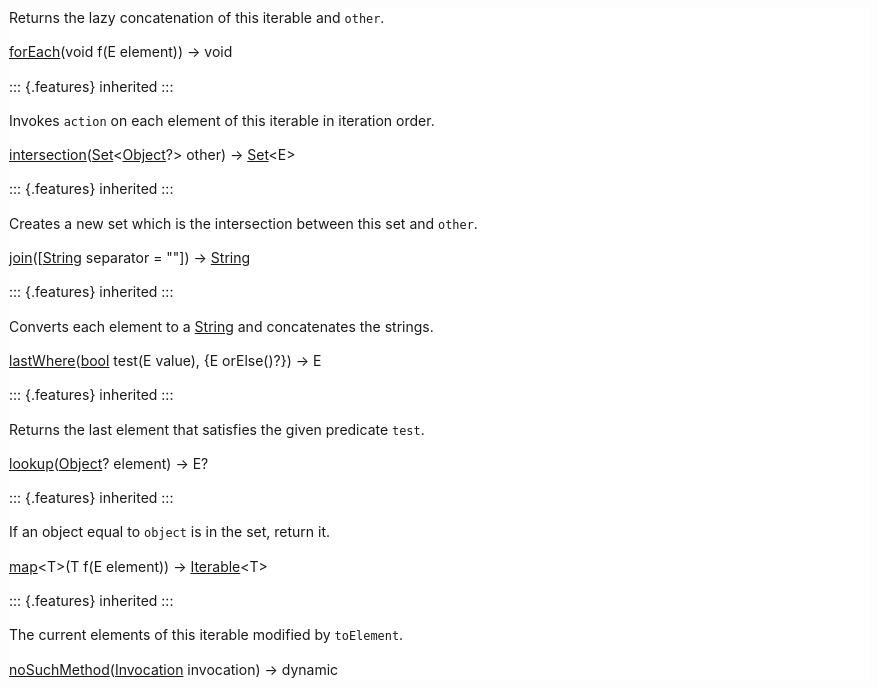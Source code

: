 Returns the lazy concatenation of this iterable and `other`.

[forEach](setmixin/foreach)(void f(E element)) → void

::: {.features}
inherited
:::

Invokes `action` on each element of this iterable in iteration order.

[intersection](setmixin/intersection)([Set](../dart-core/set-class)\<[Object](../dart-core/object-class)?\>
other) → [Set](../dart-core/set-class)\<E\>

::: {.features}
inherited
:::

Creates a new set which is the intersection between this set and
`other`.

[join](setmixin/join)(\[[String](../dart-core/string-class) separator =
\"\"\]) → [String](../dart-core/string-class)

::: {.features}
inherited
:::

Converts each element to a [String](../dart-core/string-class) and
concatenates the strings.

[lastWhere](setmixin/lastwhere)([bool](../dart-core/bool-class) test(E
value), {E orElse()?}) → E

::: {.features}
inherited
:::

Returns the last element that satisfies the given predicate `test`.

[lookup](setmixin/lookup)([Object](../dart-core/object-class)? element)
→ E?

::: {.features}
inherited
:::

If an object equal to `object` is in the set, return it.

[map](setmixin/map)\<T\>(T f(E element)) →
[Iterable](../dart-core/iterable-class)\<T\>

::: {.features}
inherited
:::

The current elements of this iterable modified by `toElement`.

[noSuchMethod](../dart-core/object/nosuchmethod)([Invocation](../dart-core/invocation-class)
invocation) → dynamic
